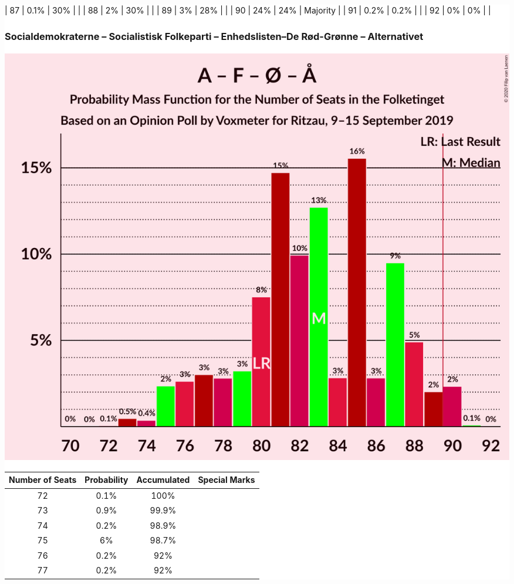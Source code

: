 | 87 | 0.1% | 30% |  |
| 88 | 2% | 30% |  |
| 89 | 3% | 28% |  |
| 90 | 24% | 24% | Majority |
| 91 | 0.2% | 0.2% |  |
| 92 | 0% | 0% |  |

### Socialdemokraterne – Socialistisk Folkeparti – Enhedslisten–De Rød-Grønne – Alternativet

![Graph with seats probability mass function not yet produced](2019-09-15-Voxmeter-coalitions-seats-pmf-a–f–ø–å.png "Seats Probability Mass Function")

| Number of Seats | Probability | Accumulated | Special Marks |
|:---------------:|:-----------:|:-----------:|:-------------:|
| 72 | 0.1% | 100% |  |
| 73 | 0.9% | 99.9% |  |
| 74 | 0.2% | 98.9% |  |
| 75 | 6% | 98.7% |  |
| 76 | 0.2% | 92% |  |
| 77 | 0.2% | 92% |  |